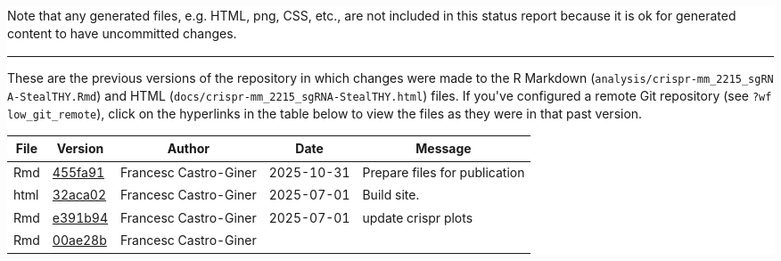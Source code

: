</code></pre>

<p>
Note that any generated files, e.g. HTML, png, CSS, etc., are not included in
this status report because it is ok for generated content to have uncommitted
changes.
</p>

</div>
</div>
</div>
</div>
<hr>
</div>
<div id="versions" class="tab-pane fade">
  
<p>
These are the previous versions of the repository in which changes were made
to the R Markdown (<code>analysis/crispr-mm_2215_sgRNA-StealTHY.Rmd</code>) and HTML (<code>docs/crispr-mm_2215_sgRNA-StealTHY.html</code>)
files. If you've configured a remote Git repository (see
<code>?wflow_git_remote</code>), click on the hyperlinks in the table below to
view the files as they were in that past version.
</p>
<div class="table-responsive">
<table class="table table-condensed table-hover">
<thead>
<tr>
<th>File</th>
<th>Version</th>
<th>Author</th>
<th>Date</th>
<th>Message</th>
</tr>
</thead>
<tbody>
<tr>
<td>Rmd</td>
<td><a href="https://github.com/TheAcetoLab/saini-stealTHY/blob/455fa9121fcca51363cf639f7ee170fb108e34c1/analysis/crispr-mm_2215_sgRNA-StealTHY.Rmd" target="_blank">455fa91</a></td>
<td>Francesc Castro-Giner</td>
<td>2025-10-31</td>
<td>Prepare files for publication</td>
</tr>
<tr>
<td>html</td>
<td><a href="https://rawcdn.githack.com/TheAcetoLab/saini-stealTHY/32aca023d6d8209f1aa3df3f177fc383c7569844/docs/crispr-mm_2215_sgRNA-StealTHY.html" target="_blank">32aca02</a></td>
<td>Francesc Castro-Giner</td>
<td>2025-07-01</td>
<td>Build site.</td>
</tr>
<tr>
<td>Rmd</td>
<td><a href="https://github.com/TheAcetoLab/saini-stealTHY/blob/e391b94d2101a3ebbb4ef002cf4887c5d14738d0/analysis/crispr-mm_2215_sgRNA-StealTHY.Rmd" target="_blank">e391b94</a></td>
<td>Francesc Castro-Giner</td>
<td>2025-07-01</td>
<td>update crispr plots</td>
</tr>
<tr>
<td>Rmd</td>
<td><a href="https://github.com/TheAcetoLab/saini-stealTHY/blob/00ae28bcb2715ec6f4030d74d92f51359fa43ce4/analysis/crispr-mm_2215_sgRNA-StealTHY.Rmd" target="_blank">00ae28b</a></td>
<td>Francesc Castro-Giner</td>